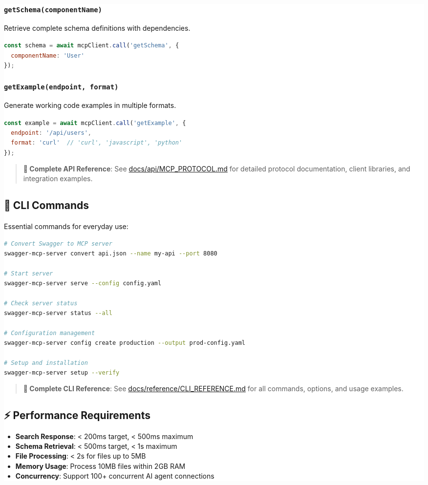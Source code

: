 ### `getSchema(componentName)`
Retrieve complete schema definitions with dependencies.

```javascript
const schema = await mcpClient.call('getSchema', {
  componentName: 'User'
});
```

### `getExample(endpoint, format)`
Generate working code examples in multiple formats.

```javascript
const example = await mcpClient.call('getExample', {
  endpoint: '/api/users',
  format: 'curl'  // 'curl', 'javascript', 'python'
});
```

> **📖 Complete API Reference**: See [docs/api/MCP_PROTOCOL.md](docs/api/MCP_PROTOCOL.md) for detailed protocol documentation, client libraries, and integration examples.

## 🔧 CLI Commands

Essential commands for everyday use:

```bash
# Convert Swagger to MCP server
swagger-mcp-server convert api.json --name my-api --port 8080

# Start server
swagger-mcp-server serve --config config.yaml

# Check server status
swagger-mcp-server status --all

# Configuration management
swagger-mcp-server config create production --output prod-config.yaml

# Setup and installation
swagger-mcp-server setup --verify
```

> **📖 Complete CLI Reference**: See [docs/reference/CLI_REFERENCE.md](docs/reference/CLI_REFERENCE.md) for all commands, options, and usage examples.

## ⚡ Performance Requirements

- **Search Response**: < 200ms target, < 500ms maximum
- **Schema Retrieval**: < 500ms target, < 1s maximum
- **File Processing**: < 2s for files up to 5MB
- **Memory Usage**: Process 10MB files within 2GB RAM
- **Concurrency**: Support 100+ concurrent AI agent connections
